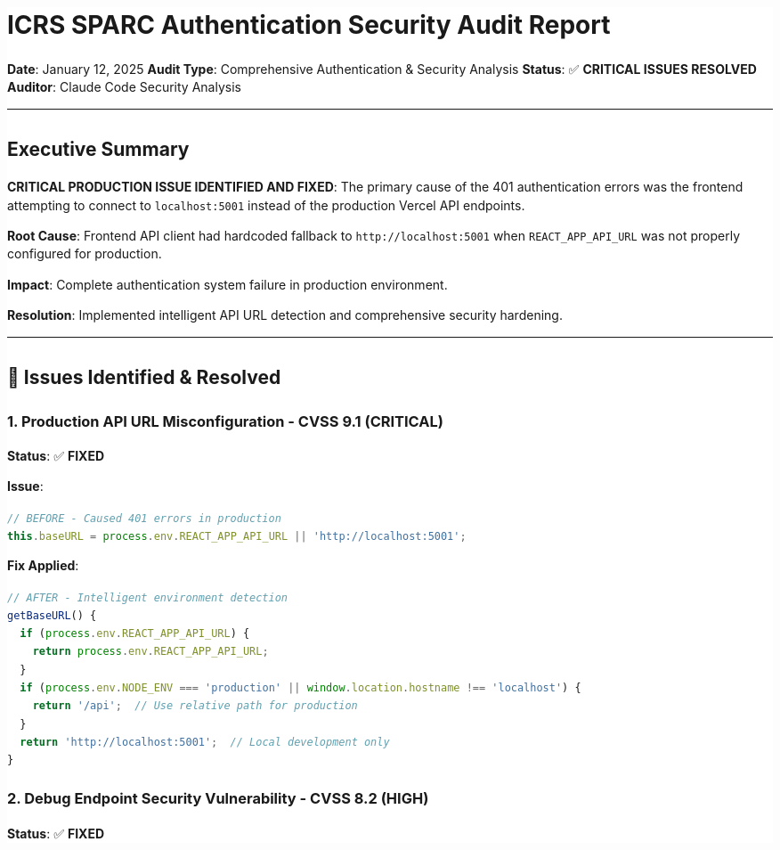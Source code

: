 # ICRS SPARC Authentication Security Audit Report

**Date**: January 12, 2025
**Audit Type**: Comprehensive Authentication & Security Analysis
**Status**: ✅ **CRITICAL ISSUES RESOLVED**
**Auditor**: Claude Code Security Analysis

---

## Executive Summary

**CRITICAL PRODUCTION ISSUE IDENTIFIED AND FIXED**: The primary cause of the 401 authentication errors was the frontend attempting to connect to `localhost:5001` instead of the production Vercel API endpoints.

**Root Cause**: Frontend API client had hardcoded fallback to `http://localhost:5001` when `REACT_APP_API_URL` was not properly configured for production.

**Impact**: Complete authentication system failure in production environment.

**Resolution**: Implemented intelligent API URL detection and comprehensive security hardening.

---

## 🔴 Issues Identified & Resolved

### 1. **Production API URL Misconfiguration** - CVSS 9.1 (CRITICAL)
**Status**: ✅ **FIXED**

**Issue**:
```javascript
// BEFORE - Caused 401 errors in production
this.baseURL = process.env.REACT_APP_API_URL || 'http://localhost:5001';
```

**Fix Applied**:
```javascript
// AFTER - Intelligent environment detection
getBaseURL() {
  if (process.env.REACT_APP_API_URL) {
    return process.env.REACT_APP_API_URL;
  }
  if (process.env.NODE_ENV === 'production' || window.location.hostname !== 'localhost') {
    return '/api';  // Use relative path for production
  }
  return 'http://localhost:5001';  // Local development only
}
```

### 2. **Debug Endpoint Security Vulnerability** - CVSS 8.2 (HIGH)
**Status**: ✅ **FIXED**
